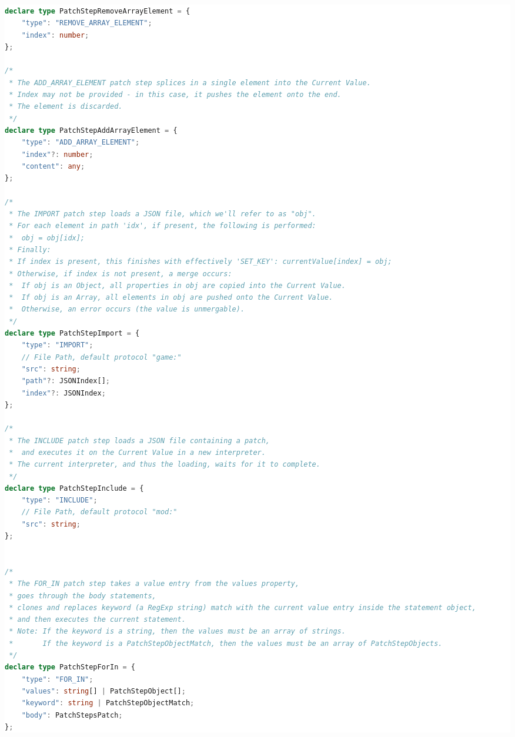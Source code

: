 ```ts
declare type PatchStepRemoveArrayElement = {
	"type": "REMOVE_ARRAY_ELEMENT";
	"index": number;
};

/*
 * The ADD_ARRAY_ELEMENT patch step splices in a single element into the Current Value.
 * Index may not be provided - in this case, it pushes the element onto the end.
 * The element is discarded.
 */
declare type PatchStepAddArrayElement = {
	"type": "ADD_ARRAY_ELEMENT";
	"index"?: number;
	"content": any;
};

/*
 * The IMPORT patch step loads a JSON file, which we'll refer to as "obj".
 * For each element in path 'idx', if present, the following is performed:
 *  obj = obj[idx];
 * Finally:
 * If index is present, this finishes with effectively 'SET_KEY': currentValue[index] = obj;
 * Otherwise, if index is not present, a merge occurs:
 *  If obj is an Object, all properties in obj are copied into the Current Value.
 *  If obj is an Array, all elements in obj are pushed onto the Current Value.
 *  Otherwise, an error occurs (the value is unmergable).
 */
declare type PatchStepImport = {
	"type": "IMPORT";
	// File Path, default protocol "game:"
	"src": string;
	"path"?: JSONIndex[];
	"index"?: JSONIndex;
};

/*
 * The INCLUDE patch step loads a JSON file containing a patch,
 *  and executes it on the Current Value in a new interpreter.
 * The current interpreter, and thus the loading, waits for it to complete.
 */
declare type PatchStepInclude = {
	"type": "INCLUDE";
	// File Path, default protocol "mod:"
	"src": string;
};


/*
 * The FOR_IN patch step takes a value entry from the values property,
 * goes through the body statements,
 * clones and replaces keyword (a RegExp string) match with the current value entry inside the statement object,
 * and then executes the current statement.
 * Note: If the keyword is a string, then the values must be an array of strings.
 *       If the keyword is a PatchStepObjectMatch, then the values must be an array of PatchStepObjects.
 */
declare type PatchStepForIn = {
	"type": "FOR_IN";
	"values": string[] | PatchStepObject[];
	"keyword": string | PatchStepObjectMatch;
	"body": PatchStepsPatch;
};
```